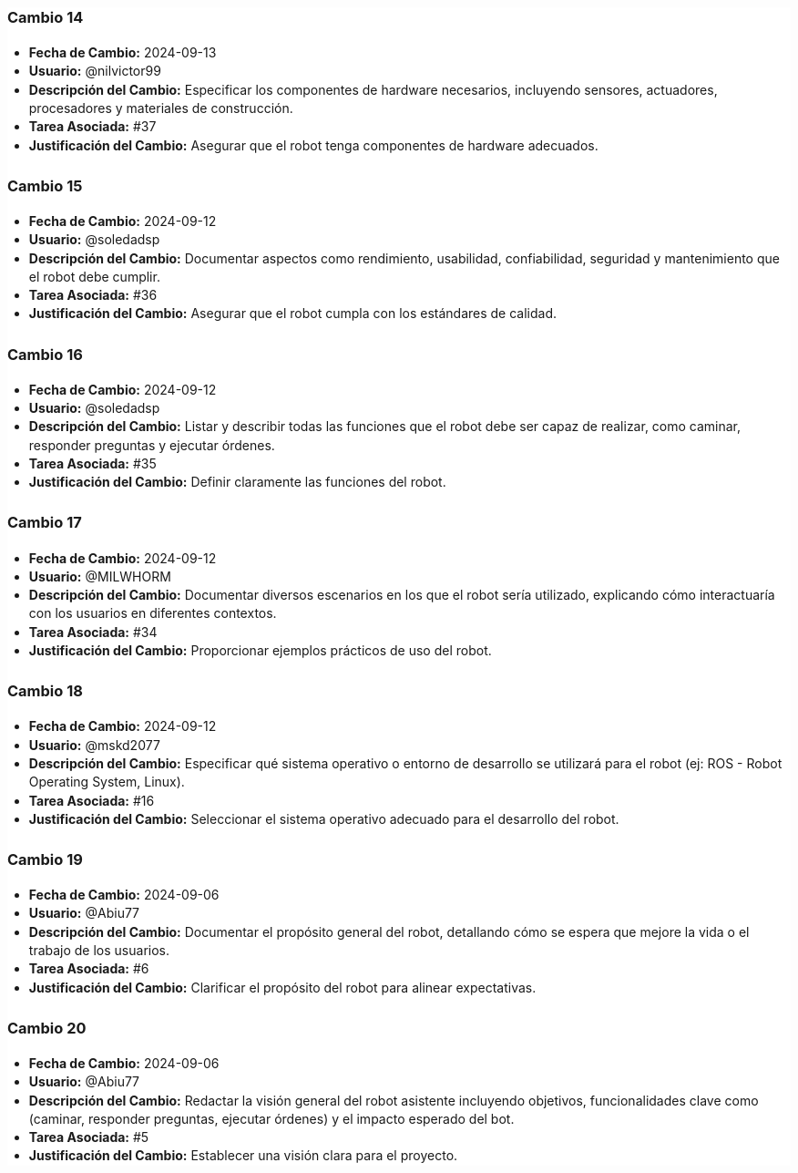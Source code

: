 ### Cambio 14
- **Fecha de Cambio:** 2024-09-13
- **Usuario:** @nilvictor99
- **Descripción del Cambio:** Especificar los componentes de hardware necesarios, incluyendo sensores, actuadores, procesadores y materiales de construcción.
- **Tarea Asociada:** #37
- **Justificación del Cambio:** Asegurar que el robot tenga componentes de hardware adecuados.

### Cambio 15
- **Fecha de Cambio:** 2024-09-12
- **Usuario:** @soledadsp
- **Descripción del Cambio:** Documentar aspectos como rendimiento, usabilidad, confiabilidad, seguridad y mantenimiento que el robot debe cumplir.
- **Tarea Asociada:** #36
- **Justificación del Cambio:** Asegurar que el robot cumpla con los estándares de calidad.

### Cambio 16
- **Fecha de Cambio:** 2024-09-12
- **Usuario:** @soledadsp
- **Descripción del Cambio:** Listar y describir todas las funciones que el robot debe ser capaz de realizar, como caminar, responder preguntas y ejecutar órdenes.
- **Tarea Asociada:** #35
- **Justificación del Cambio:** Definir claramente las funciones del robot.

### Cambio 17
- **Fecha de Cambio:** 2024-09-12
- **Usuario:** @MILWHORM
- **Descripción del Cambio:** Documentar diversos escenarios en los que el robot sería utilizado, explicando cómo interactuaría con los usuarios en diferentes contextos.
- **Tarea Asociada:** #34
- **Justificación del Cambio:** Proporcionar ejemplos prácticos de uso del robot.

### Cambio 18
- **Fecha de Cambio:** 2024-09-12
- **Usuario:** @mskd2077
- **Descripción del Cambio:** Especificar qué sistema operativo o entorno de desarrollo se utilizará para el robot (ej: ROS - Robot Operating System, Linux).
- **Tarea Asociada:** #16
- **Justificación del Cambio:** Seleccionar el sistema operativo adecuado para el desarrollo del robot.

### Cambio 19
- **Fecha de Cambio:** 2024-09-06
- **Usuario:** @Abiu77
- **Descripción del Cambio:** Documentar el propósito general del robot, detallando cómo se espera que mejore la vida o el trabajo de los usuarios.
- **Tarea Asociada:** #6
- **Justificación del Cambio:** Clarificar el propósito del robot para alinear expectativas.

### Cambio 20
- **Fecha de Cambio:** 2024-09-06
- **Usuario:** @Abiu77
- **Descripción del Cambio:** Redactar la visión general del robot asistente incluyendo objetivos, funcionalidades clave como (caminar, responder preguntas, ejecutar órdenes) y el impacto esperado del bot.
- **Tarea Asociada:** #5
- **Justificación del Cambio:** Establecer una visión clara para el proyecto.
